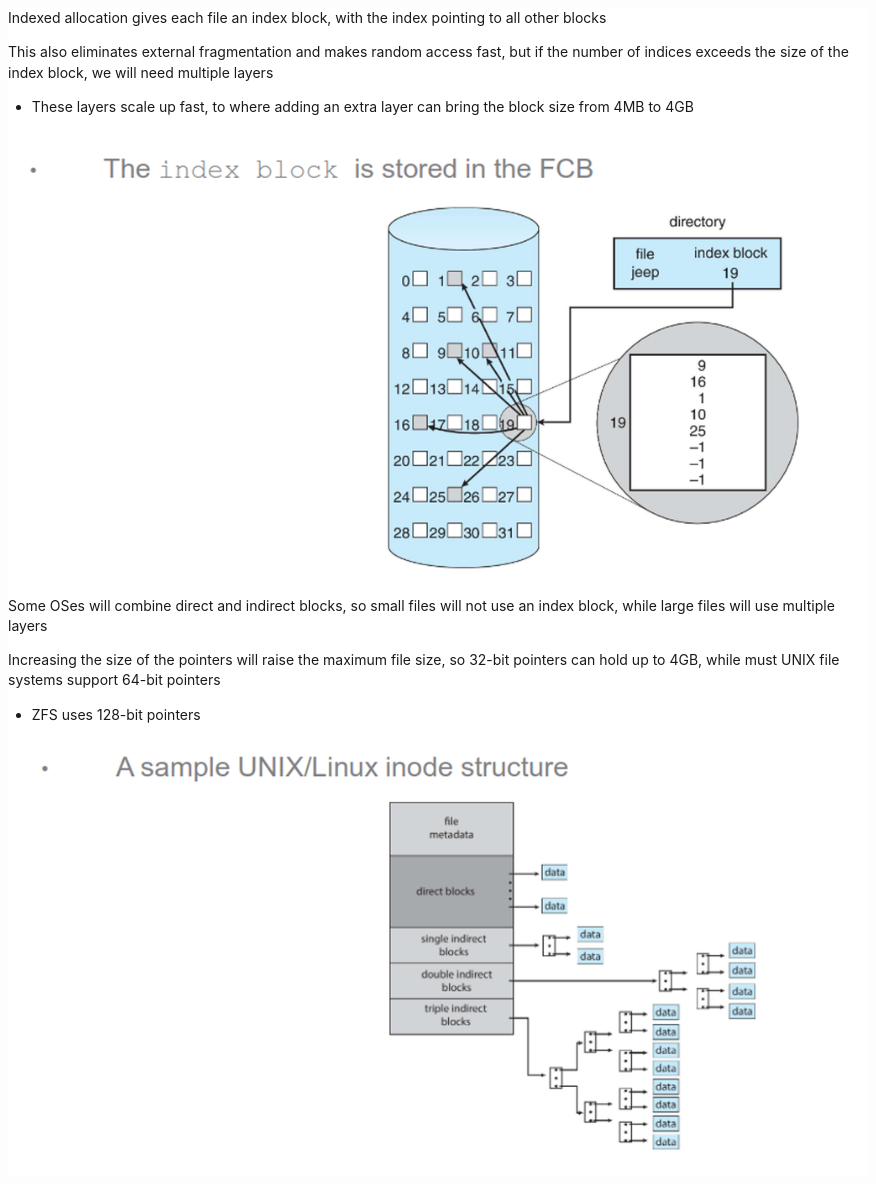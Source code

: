 Indexed allocation gives each file an index block, with the index pointing to all other blocks

This also eliminates external fragmentation and makes random access fast, but if the number of indices exceeds the size of the index block, we will need multiple layers

- These layers scale up fast, to where adding an extra layer can bring the block size from 4MB to 4GB

![2023-04-18_05-37.png](images/files/f11.png)

Some OSes will combine direct and indirect blocks, so small files will not use an index block, while large files will use multiple layers

Increasing the size of the pointers will raise the maximum file size, so 32-bit pointers can hold up to 4GB, while must UNIX file systems support 64-bit pointers

- ZFS uses 128-bit pointers

![2023-04-18_05-39.png](images/files/f12.png)
